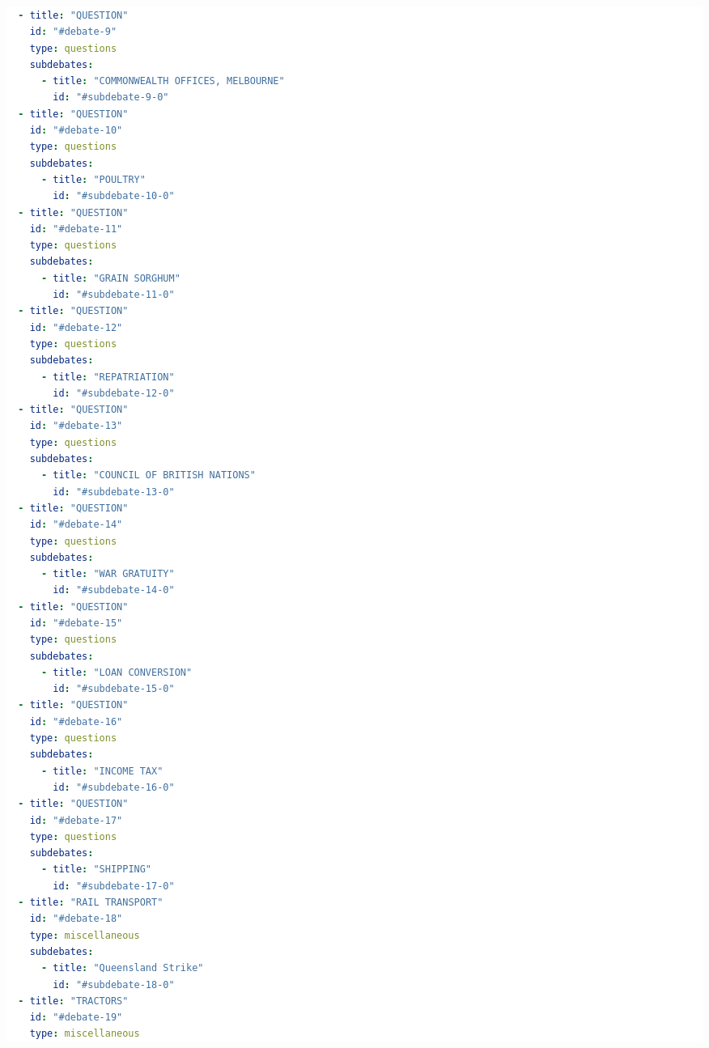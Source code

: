 ```yaml
  - title: "QUESTION"
    id: "#debate-9"
    type: questions
    subdebates:
      - title: "COMMONWEALTH OFFICES, MELBOURNE"
        id: "#subdebate-9-0"
  - title: "QUESTION"
    id: "#debate-10"
    type: questions
    subdebates:
      - title: "POULTRY"
        id: "#subdebate-10-0"
  - title: "QUESTION"
    id: "#debate-11"
    type: questions
    subdebates:
      - title: "GRAIN SORGHUM"
        id: "#subdebate-11-0"
  - title: "QUESTION"
    id: "#debate-12"
    type: questions
    subdebates:
      - title: "REPATRIATION"
        id: "#subdebate-12-0"
  - title: "QUESTION"
    id: "#debate-13"
    type: questions
    subdebates:
      - title: "COUNCIL OF BRITISH NATIONS"
        id: "#subdebate-13-0"
  - title: "QUESTION"
    id: "#debate-14"
    type: questions
    subdebates:
      - title: "WAR GRATUITY"
        id: "#subdebate-14-0"
  - title: "QUESTION"
    id: "#debate-15"
    type: questions
    subdebates:
      - title: "LOAN CONVERSION"
        id: "#subdebate-15-0"
  - title: "QUESTION"
    id: "#debate-16"
    type: questions
    subdebates:
      - title: "INCOME TAX"
        id: "#subdebate-16-0"
  - title: "QUESTION"
    id: "#debate-17"
    type: questions
    subdebates:
      - title: "SHIPPING"
        id: "#subdebate-17-0"
  - title: "RAIL TRANSPORT"
    id: "#debate-18"
    type: miscellaneous
    subdebates:
      - title: "Queensland Strike"
        id: "#subdebate-18-0"
  - title: "TRACTORS"
    id: "#debate-19"
    type: miscellaneous
```